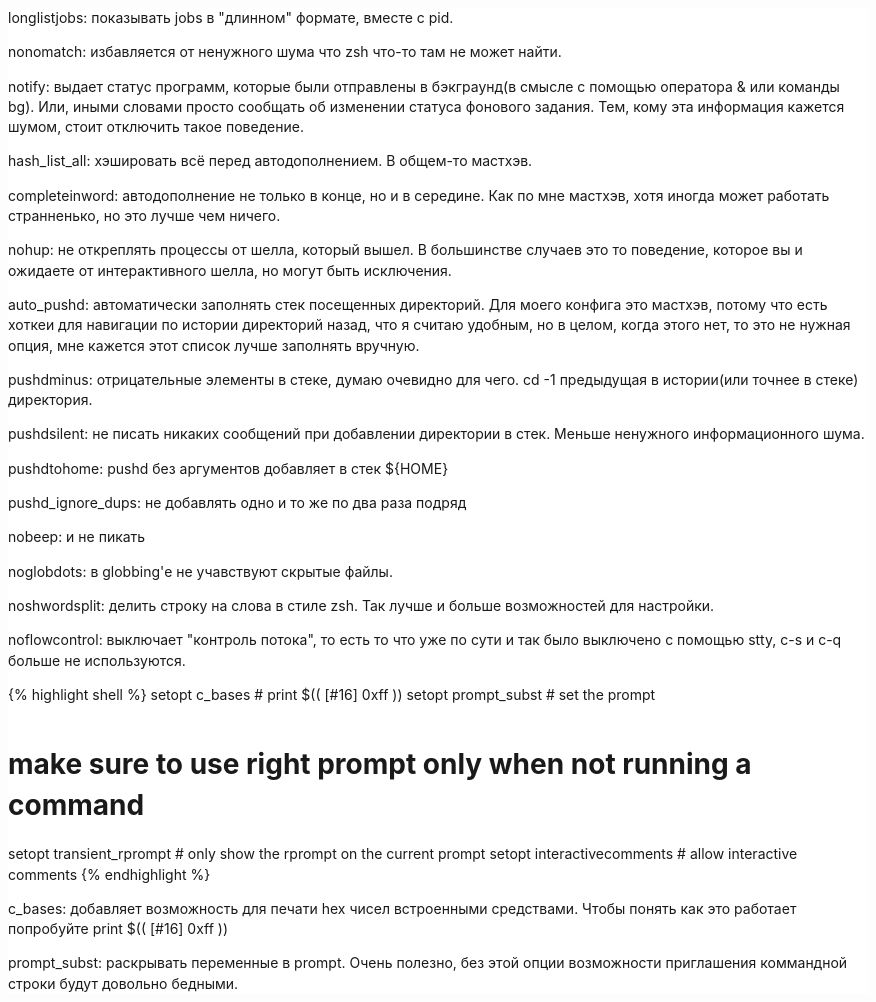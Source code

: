 longlistjobs: показывать jobs в "длинном" формате, вместе с pid.

nonomatch: избавляется от ненужного шума что zsh что-то там не может найти.

notify: выдает статус программ, которые были отправлены в бэкграунд(в
смысле с помощью оператора & или команды bg). Или, иными словами просто
сообщать об изменении статуса фонового задания. Тем, кому эта информация
кажется шумом, стоит отключить такое поведение.

hash_list_all: хэшировать всё перед автодополнением. В общем-то мастхэв.

completeinword: автодополнение не только в конце, но и в середине. Как по мне
мастхэв, хотя иногда может работать странненько, но это лучше чем ничего.

nohup: не откреплять процессы от шелла, который вышел. В большинстве случаев
это то поведение, которое вы и ожидаете от интерактивного шелла, но могут
быть исключения.

auto_pushd: автоматически заполнять стек посещенных директорий. Для моего
конфига это мастхэв, потому что есть хоткеи для навигации по истории
директорий назад, что я считаю удобным, но в целом, когда этого нет, то это
не нужная опция, мне кажется этот список лучше заполнять вручную.

pushdminus: отрицательные элементы в стеке, думаю очевидно для чего. cd -1
предыдущая в истории(или точнее в стеке) директория.

pushdsilent: не писать никаких сообщений при добавлении директории в стек.
Меньше ненужного информационного шума.

pushdtohome: pushd без аргументов добавляет в стек ${HOME}

pushd_ignore_dups: не добавлять одно и то же по два раза подряд

nobeep: и не пикать

noglobdots: в globbing'е не учавствуют скрытые файлы.

noshwordsplit: делить строку на слова в стиле zsh. Так лучше и больше
возможностей для настройки.

noflowcontrol: выключает "контроль потока", то есть то что уже по сути и так
было выключено с помощью stty, c-s и c-q больше не используются.

{% highlight shell %}
setopt c_bases  # print $(( [#16] 0xff ))
setopt prompt_subst # set the prompt
# make sure to use right prompt only when not running a command
setopt transient_rprompt # only show the rprompt on the current prompt
setopt interactivecomments # allow interactive comments
{% endhighlight %}

c_bases: добавляет возможность для печати hex чисел встроенными средствами.
Чтобы понять как это работает попробуйте print $(( [#16] 0xff ))

prompt_subst: раскрывать переменные в prompt. Очень полезно, без этой опции
возможности приглашения коммандной строки будут довольно бедными.
